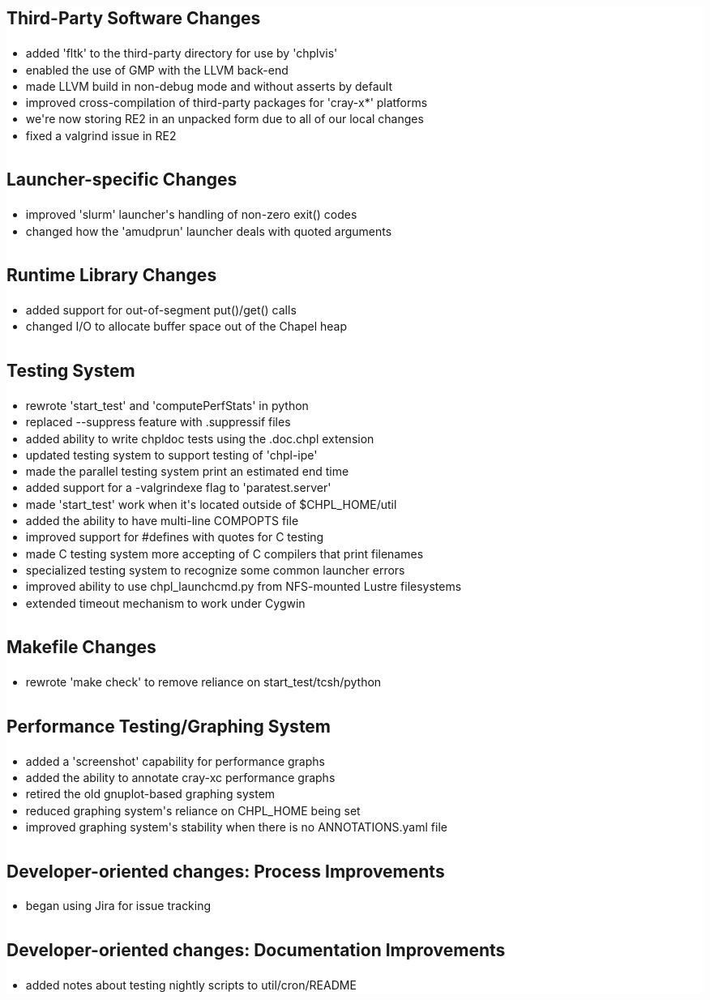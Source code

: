 Third-Party Software Changes
----------------------------
* added 'fltk' to the third-party directory for use by 'chplvis'
* enabled the use of GMP with the LLVM back-end
* made LLVM build in non-debug mode and without asserts by default
* improved cross-compilation of third-party packages for 'cray-x*' platforms
* we're now storing RE2 in an unpacked form due to all of our local changes
* fixed a valgrind issue in RE2

Launcher-specific Changes
-------------------------
* improved 'slurm' launcher's handling of non-zero exit() codes
* changed how the 'amudprun' launcher deals with quoted arguments

Runtime Library Changes
-----------------------
* added support for out-of-segment put()/get() calls
* changed I/O to allocate buffer space out of the Chapel heap

Testing System
--------------
* rewrote 'start_test' and 'computePerfStats' in python
* replaced --suppress feature with .suppressif files
* added ability to write chpldoc tests using the .doc.chpl extension
* updated testing system to support testing of 'chpl-ipe'
* made the parallel testing system print an estimated end time
* added support for a -valgrindexe flag to 'paratest.server'
* made 'start_test' work when it's located outside of $CHPL_HOME/util
* added the ability to have multi-line COMPOPTS file
* improved support for #defines with quotes for C testing
* made C testing system more accepting of C compilers that print filenames
* specialized testing system to recognize some common launcher errors
* improved ability to use chpl_launchcmd.py from NFS-mounted Lustre filesystems
* extended timeout mechanism to work under Cygwin

Makefile Changes
----------------
* rewrote 'make check' to remove reliance on start_test/tcsh/python

Performance Testing/Graphing System
-----------------------------------
* added a 'screenshot' capability for performance graphs
* added the ability to annotate cray-xc performance graphs
* retired the old gnuplot-based graphing system
* reduced graphing system's reliance on CHPL_HOME being set
* improved graphing system's stability when there is no ANNOTATIONS.yaml file

Developer-oriented changes: Process Improvements
------------------------------------------------
* began using Jira for issue tracking

Developer-oriented changes: Documentation Improvements
------------------------------------------------------
* added notes about testing nightly scripts to util/cron/README
